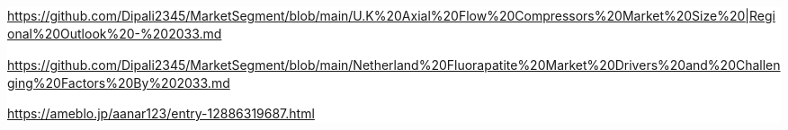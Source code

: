 <a href=https://github.com/Dipali2345/MarketSegment/blob/main/U.K%20Axial%20Flow%20Compressors%20Market%20Size%20|Regional%20Outlook%20-%202033.md>https://github.com/Dipali2345/MarketSegment/blob/main/U.K%20Axial%20Flow%20Compressors%20Market%20Size%20|Regional%20Outlook%20-%202033.md</a>

<a href=https://github.com/Dipali2345/MarketSegment/blob/main/Netherland%20Fluorapatite%20Market%20Drivers%20and%20Challenging%20Factors%20By%202033.md>https://github.com/Dipali2345/MarketSegment/blob/main/Netherland%20Fluorapatite%20Market%20Drivers%20and%20Challenging%20Factors%20By%202033.md</a>

<a href=https://ameblo.jp/aanar123/entry-12886319687.html>https://ameblo.jp/aanar123/entry-12886319687.html</a>
